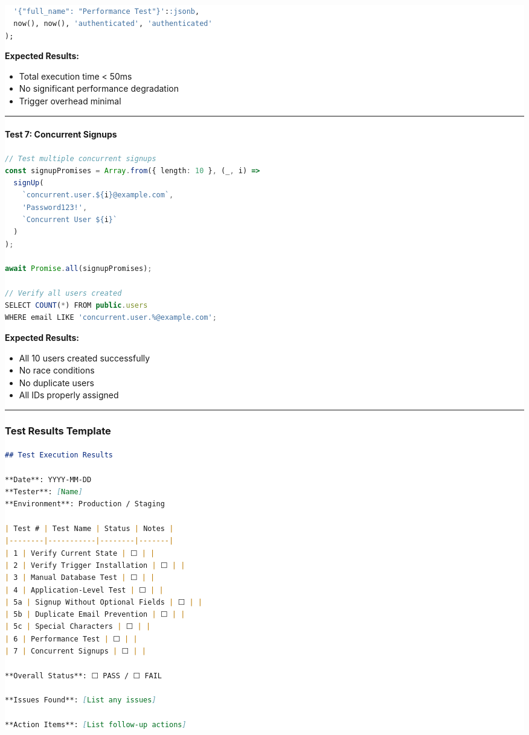 ```sql
  '{"full_name": "Performance Test"}'::jsonb,
  now(), now(), 'authenticated', 'authenticated'
);
```

**Expected Results:**
- Total execution time < 50ms
- No significant performance degradation
- Trigger overhead minimal

---

#### Test 7: Concurrent Signups
```typescript
// Test multiple concurrent signups
const signupPromises = Array.from({ length: 10 }, (_, i) => 
  signUp(
    `concurrent.user.${i}@example.com`,
    'Password123!',
    `Concurrent User ${i}`
  )
);

await Promise.all(signupPromises);

// Verify all users created
SELECT COUNT(*) FROM public.users 
WHERE email LIKE 'concurrent.user.%@example.com';
```

**Expected Results:**
- All 10 users created successfully
- No race conditions
- No duplicate users
- All IDs properly assigned

---

### Test Results Template

```markdown
## Test Execution Results

**Date**: YYYY-MM-DD  
**Tester**: [Name]  
**Environment**: Production / Staging

| Test # | Test Name | Status | Notes |
|--------|-----------|--------|-------|
| 1 | Verify Current State | ⬜ | |
| 2 | Verify Trigger Installation | ⬜ | |
| 3 | Manual Database Test | ⬜ | |
| 4 | Application-Level Test | ⬜ | |
| 5a | Signup Without Optional Fields | ⬜ | |
| 5b | Duplicate Email Prevention | ⬜ | |
| 5c | Special Characters | ⬜ | |
| 6 | Performance Test | ⬜ | |
| 7 | Concurrent Signups | ⬜ | |

**Overall Status**: ⬜ PASS / ⬜ FAIL

**Issues Found**: [List any issues]

**Action Items**: [List follow-up actions]
```
